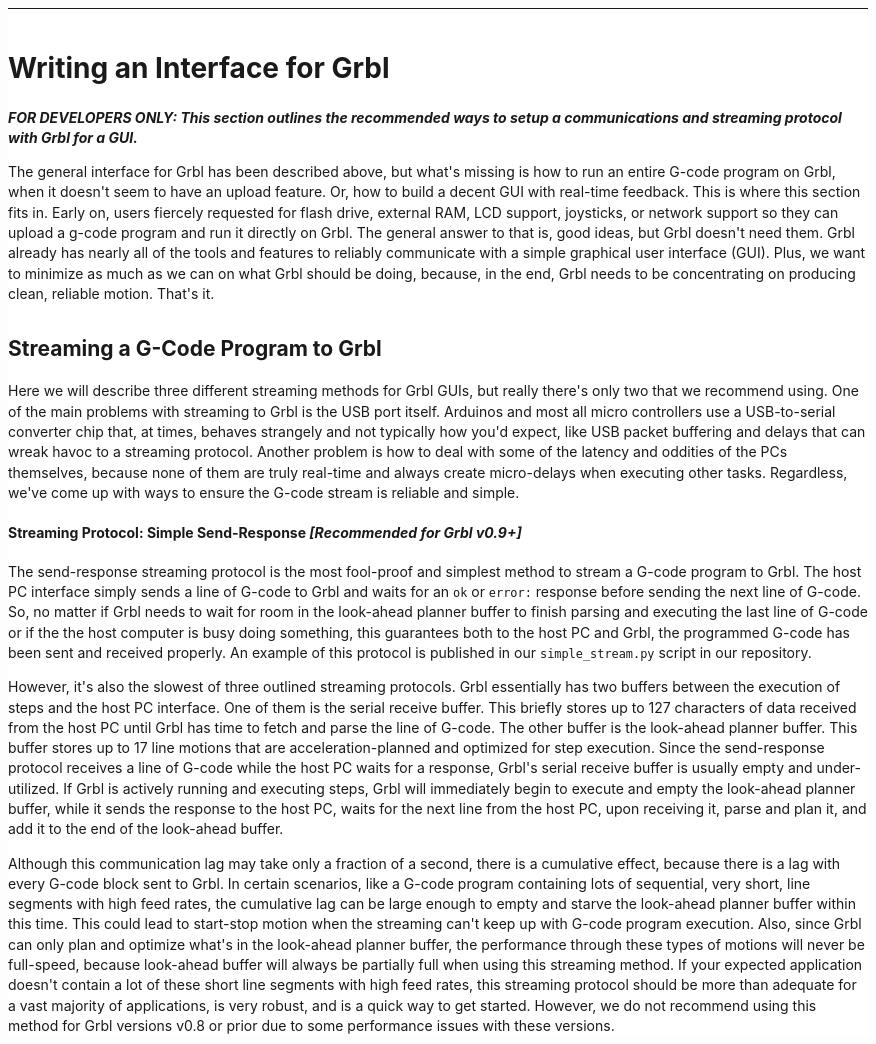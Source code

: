 ***

# Writing an Interface for Grbl

_**FOR DEVELOPERS ONLY: This section outlines the recommended ways to setup a communications and streaming protocol with Grbl for a GUI.**_

The general interface for Grbl has been described above, but what's missing is how to run an entire G-code program on Grbl, when it doesn't seem to have an upload feature. Or, how to build a decent GUI with real-time feedback. This is where this section fits in. Early on, users fiercely requested for flash drive, external RAM, LCD support, joysticks, or network support so they can upload a g-code program and run it directly on Grbl. The general answer to that is, good ideas, but Grbl doesn't need them. Grbl already has nearly all of the tools and features to reliably communicate with a simple graphical user interface (GUI). Plus, we want to minimize as much as we can on what Grbl should be doing, because, in the end, Grbl needs to be concentrating on producing clean, reliable motion. That's it.


## Streaming a G-Code Program to Grbl

Here we will describe three different streaming methods for Grbl GUIs, but really there's only two that we recommend using. One of the main problems with streaming to Grbl is the USB port itself. Arduinos and most all micro controllers use a USB-to-serial converter chip that, at times, behaves strangely and not typically how you'd expect, like USB packet buffering and delays that can wreak havoc to a streaming protocol. Another problem is how to deal with some of the latency and oddities of the PCs themselves, because none of them are truly real-time and always create micro-delays when executing other tasks. Regardless, we've come up with ways to ensure the G-code stream is reliable and simple.

#### Streaming Protocol: Simple Send-Response _[Recommended for Grbl v0.9+]_
The send-response streaming protocol is the most fool-proof and simplest method to stream a G-code program to Grbl. The host PC interface simply sends a line of G-code to Grbl and waits for an `ok` or `error:` response before sending the next line of G-code. So, no matter if Grbl needs to wait for room in the look-ahead planner buffer to finish parsing and executing the last line of G-code or if the the host computer is busy doing something, this guarantees both to the host PC and Grbl, the programmed G-code has been sent and received properly. An example of this protocol is published in our `simple_stream.py` script in our repository.

However, it's also the slowest of three outlined streaming protocols. Grbl essentially has two buffers between the execution of steps and the host PC interface. One of them is the serial receive buffer. This briefly stores up to 127 characters of data received from the host PC until Grbl has time to fetch and parse the line of G-code. The other buffer is the look-ahead planner buffer. This buffer stores up to 17 line motions that are acceleration-planned and optimized for step execution. Since the send-response protocol receives a line of G-code while the host PC waits for a response, Grbl's serial receive buffer is usually empty and under-utilized. If Grbl is actively running and executing steps, Grbl will immediately begin to execute and empty the look-ahead planner buffer, while it sends the response to the host PC, waits for the next line from the host PC, upon receiving it, parse and plan it, and add it to the end of the look-ahead buffer.

Although this communication lag may take only a fraction of a second, there is a cumulative effect, because there is a lag with every G-code block sent to Grbl. In certain scenarios, like a G-code program containing lots of sequential, very short, line segments with high feed rates, the cumulative lag can be large enough to empty and starve the look-ahead planner buffer within this time. This could lead to start-stop motion when the streaming can't keep up with G-code program execution. Also, since Grbl can only plan and optimize what's in the look-ahead planner buffer, the performance through these types of motions will never be full-speed, because look-ahead buffer will always be partially full when using this streaming method. If your expected application doesn't contain a lot of these short line segments with high feed rates, this streaming protocol should be more than adequate for a vast majority of applications, is very robust, and is a quick way to get started. However, we do not recommend using this method for Grbl versions v0.8 or prior due to some performance issues with these versions.
